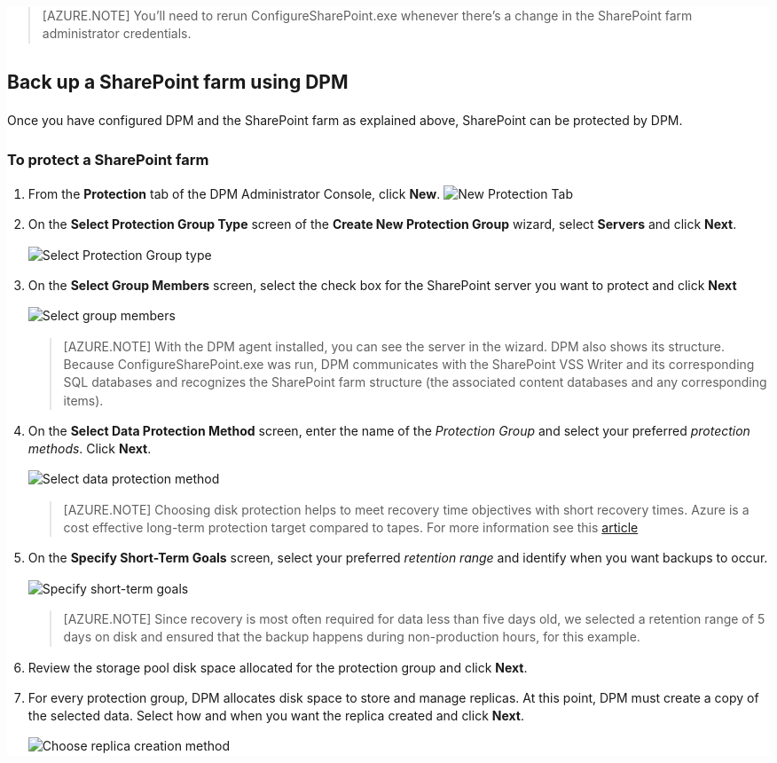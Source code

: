 >[AZURE.NOTE] You’ll need to rerun ConfigureSharePoint.exe whenever there’s a change in the SharePoint farm administrator credentials.

## Back up a SharePoint farm using DPM
Once you have configured DPM and the SharePoint farm as explained above, SharePoint can be protected by DPM.

### To protect a SharePoint farm
1. From the **Protection** tab of the DPM Administrator Console, click **New**.
    ![New Protection Tab](./media/backup-azure-backup-sharepoint/dpm-new-protection-tab.png)

2. On the **Select Protection Group Type** screen of the **Create New Protection Group** wizard, select **Servers** and click **Next**.

    ![Select Protection Group type](./media/backup-azure-backup-sharepoint/select-protection-group-type.png)

3. On the **Select Group Members** screen, select the check box for the SharePoint server you want to protect and click **Next**

    ![Select group members](./media/backup-azure-backup-sharepoint/select-group-members2.png)

    >[AZURE.NOTE] With the DPM agent installed, you can see the server in the wizard. DPM also shows its structure. Because ConfigureSharePoint.exe was run, DPM communicates with the SharePoint VSS Writer and its corresponding SQL databases and recognizes the SharePoint farm structure (the associated content databases and any corresponding items).

4. On the **Select Data Protection Method** screen, enter the name of the *Protection Group* and select your preferred *protection methods*. Click **Next**.

    ![Select data protection method](./media/backup-azure-backup-sharepoint/select-data-protection-method1.png)

    >[AZURE.NOTE] Choosing disk protection helps to meet recovery time objectives with short recovery times. Azure is a cost effective long-term protection target compared to tapes. For more information see this [article](https://azure.microsoft.com/documentation/articles/backup-azure-backup-cloud-as-tape/)

5. On the **Specify Short-Term Goals** screen, select your preferred *retention range* and identify when you want backups to occur.

    ![Specify short-term goals](./media/backup-azure-backup-sharepoint/specify-short-term-goals2.png)

    >[AZURE.NOTE] Since recovery is most often required for data less than five days old, we selected a retention range of 5 days on disk and ensured that the backup happens during non-production hours, for this example.

6. Review the storage pool disk space allocated for the protection group and click **Next**.

7. For every protection group, DPM allocates disk space to store and manage replicas. At this point, DPM must create a copy of the selected data. Select how and when you want the replica created and click **Next**.

    ![Choose replica creation method](./media/backup-azure-backup-sharepoint/choose-replica-creation-method.png)
